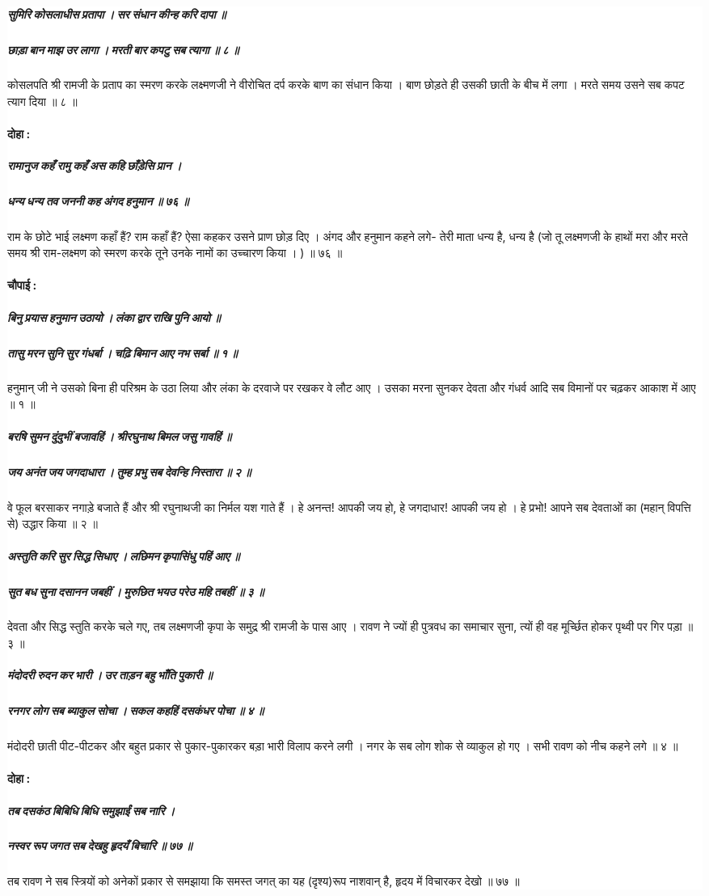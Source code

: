 ##### सुमिरि कोसलाधीस प्रतापा । सर संधान कीन्ह करि दापा ॥
##### छाड़ा बान माझ उर लागा । मरती बार कपटु सब त्यागा ॥ ८ ॥

कोसलपति श्री रामजी के प्रताप का स्मरण करके लक्ष्मणजी ने वीरोचित दर्प करके बाण का संधान किया । बाण छोड़ते ही उसकी छाती के बीच में लगा । मरते समय उसने सब कपट त्याग दिया ॥ ८ ॥

#### दोहा :

##### रामानुज कहँ रामु कहँ अस कहि छाँड़ेसि प्रान ।
##### धन्य धन्य तव जननी कह अंगद हनुमान ॥ ७६ ॥

राम के छोटे भाई लक्ष्मण कहाँ हैं? राम कहाँ हैं? ऐसा कहकर उसने प्राण छोड़ दिए । अंगद और हनुमान कहने लगे- तेरी माता धन्य है, धन्य है (जो तू लक्ष्मणजी के हाथों मरा और मरते समय श्री राम-लक्ष्मण को स्मरण करके तूने उनके नामों का उच्चारण किया । ) ॥ ७६ ॥

#### चौपाई :

##### बिनु प्रयास हनुमान उठायो । लंका द्वार राखि पुनि आयो ॥
##### तासु मरन सुनि सुर गंधर्बा । चढ़ि बिमान आए नभ सर्बा ॥ १ ॥

हनुमान् जी ने उसको बिना ही परिश्रम के उठा लिया और लंका के दरवाजे पर रखकर वे लौट आए । उसका मरना सुनकर देवता और गंधर्व आदि सब विमानों पर चढ़कर आकाश में आए ॥ १ ॥

##### बरषि सुमन दुंदुभीं बजावहिं । श्रीरघुनाथ बिमल जसु गावहिं ॥
##### जय अनंत जय जगदाधारा । तुम्ह प्रभु सब देवन्हि निस्तारा ॥ २ ॥

वे फूल बरसाकर नगाड़े बजाते हैं और श्री रघुनाथजी का निर्मल यश गाते हैं । हे अनन्त! आपकी जय हो, हे जगदाधार! आपकी जय हो । हे प्रभो! आपने सब देवताओं का (महान् विपत्ति से) उद्धार किया ॥ २ ॥

##### अस्तुति करि सुर सिद्ध सिधाए । लछिमन कृपासिंधु पहिं आए ॥
##### सुत बध सुना दसानन जबहीं । मुरुछित भयउ परेउ महि तबहीं ॥ ३ ॥

देवता और सिद्ध स्तुति करके चले गए, तब लक्ष्मणजी कृपा के समुद्र श्री रामजी के पास आए । रावण ने ज्यों ही पुत्रवध का समाचार सुना, त्यों ही वह मूर्च्छित होकर पृथ्वी पर गिर पड़ा ॥ ३ ॥

##### मंदोदरी रुदन कर भारी । उर ताड़न बहु भाँति पुकारी ॥
##### रनगर लोग सब ब्याकुल सोचा । सकल कहहिं दसकंधर पोचा ॥ ४ ॥

मंदोदरी छाती पीट-पीटकर और बहुत प्रकार से पुकार-पुकारकर बड़ा भारी विलाप करने लगी । नगर के सब लोग शोक से व्याकुल हो गए । सभी रावण को नीच कहने लगे ॥ ४ ॥

#### दोहा :

##### तब दसकंठ बिबिधि बिधि समुझाईं सब नारि ।
##### नस्वर रूप जगत सब देखहु हृदयँ बिचारि ॥ ७७ ॥

तब रावण ने सब स्त्रियों को अनेकों प्रकार से समझाया कि समस्त जगत् का यह (दृश्य)रूप नाशवान् है, हृदय में विचारकर देखो ॥ ७७ ॥
